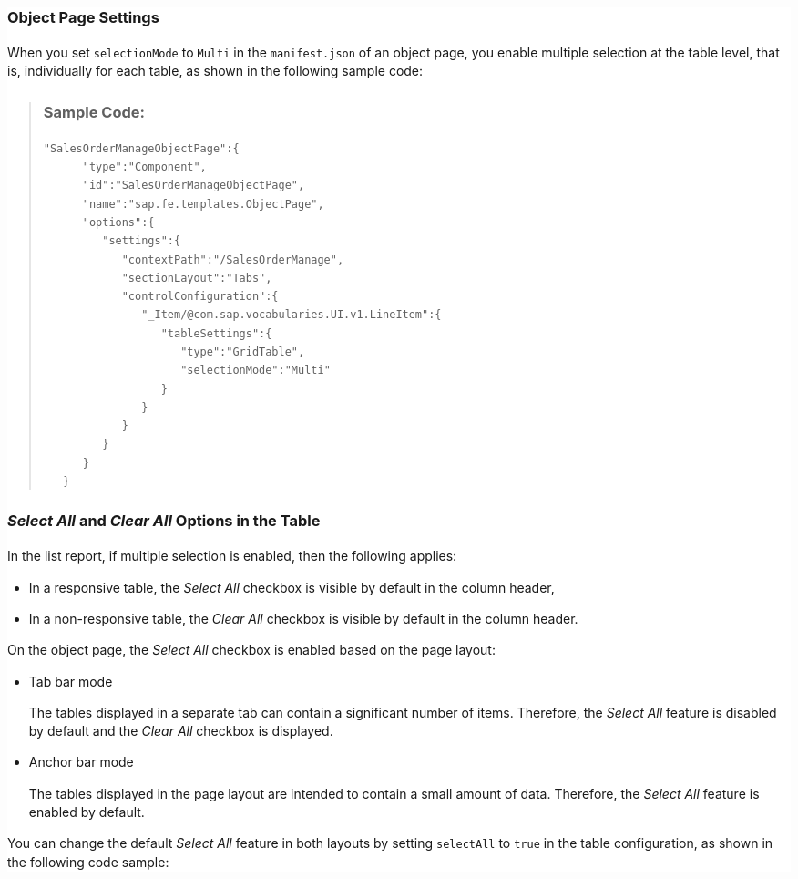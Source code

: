 

### Object Page Settings

When you set `selectionMode` to `Multi` in the `manifest.json` of an object page, you enable multiple selection at the table level, that is, individually for each table, as shown in the following sample code:

> ### Sample Code:  
> ```
> "SalesOrderManageObjectPage":{
>       "type":"Component",
>       "id":"SalesOrderManageObjectPage",
>       "name":"sap.fe.templates.ObjectPage",
>       "options":{
>          "settings":{
>             "contextPath":"/SalesOrderManage",
>             "sectionLayout":"Tabs",
>             "controlConfiguration":{
>                "_Item/@com.sap.vocabularies.UI.v1.LineItem":{
>                   "tableSettings":{
>                      "type":"GridTable",
>                      "selectionMode":"Multi"
>                   }
>                }
>             }
>          }
>       }
>    }
> 
> ```



### *Select All* and *Clear All* Options in the Table

In the list report, if multiple selection is enabled, then the following applies:

-   In a responsive table, the *Select All* checkbox is visible by default in the column header,

-   In a non-responsive table, the *Clear All* checkbox is visible by default in the column header.


On the object page, the *Select All* checkbox is enabled based on the page layout:

-   Tab bar mode

    The tables displayed in a separate tab can contain a significant number of items. Therefore, the *Select All* feature is disabled by default and the *Clear All* checkbox is displayed.

-   Anchor bar mode

    The tables displayed in the page layout are intended to contain a small amount of data. Therefore, the *Select All* feature is enabled by default.


You can change the default *Select All* feature in both layouts by setting `selectAll` to `true` in the table configuration, as shown in the following code sample:

